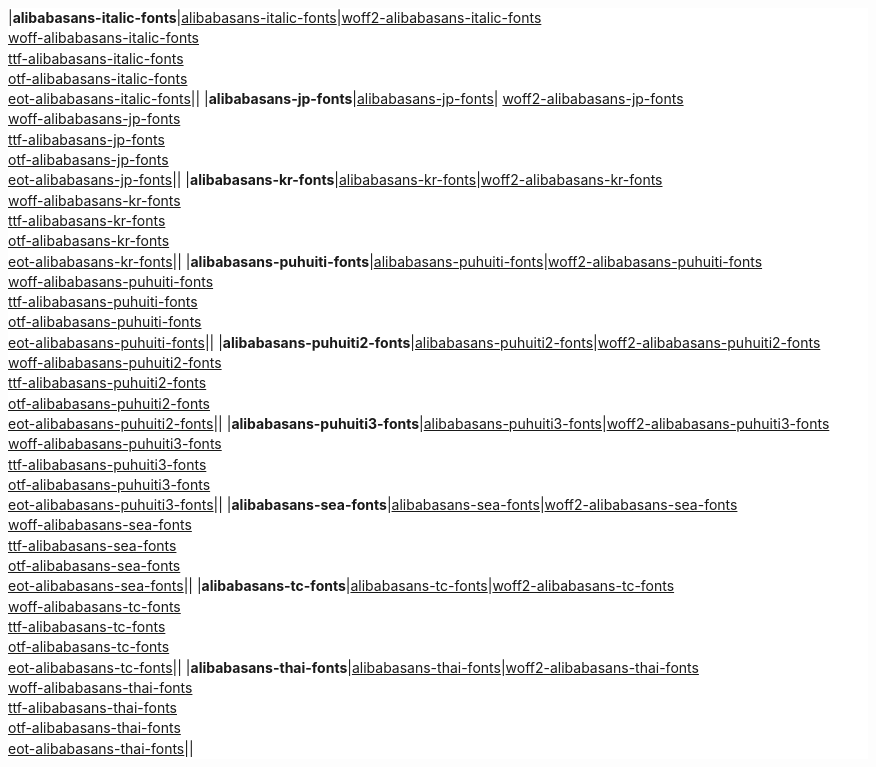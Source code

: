 |**alibabasans-italic-fonts**|[alibabasans-italic-fonts](https://github.com/zxp19821005/My_AUR_Files/tree/main/alibabasans-italic-fonts)|[woff2-alibabasans-italic-fonts](https://aur.archlinux.org/packages/woff2-alibabasans-italic-fonts) <br> [woff-alibabasans-italic-fonts](https://aur.archlinux.org/packages/woff-alibabasans-italic-fonts) <br> [ttf-alibabasans-italic-fonts](https://aur.archlinux.org/packages/ttf-alibabasans-italic-fonts) <br> [otf-alibabasans-italic-fonts](https://aur.archlinux.org/packages/otf-alibabasans-italic-fonts) <br> [	eot-alibabasans-italic-fonts](https://aur.archlinux.org/packages/eot-alibabasans-italic-fonts)||
|**alibabasans-jp-fonts**|[alibabasans-jp-fonts](https://github.com/zxp19821005/My_AUR_Files/tree/main/alibabasans-jp-fonts)| [	woff2-alibabasans-jp-fonts](https://aur.archlinux.org/packages/woff2-alibabasans-jp-fonts) <br> [woff-alibabasans-jp-fonts](https://aur.archlinux.org/packages/woff-alibabasans-jp-fonts) <br> [ttf-alibabasans-jp-fonts](https://aur.archlinux.org/packages/ttf-alibabasans-jp-fonts) <br> [otf-alibabasans-jp-fonts](https://aur.archlinux.org/packages/otf-alibabasans-jp-fonts) <br> [eot-alibabasans-jp-fonts](https://aur.archlinux.org/packages/eot-alibabasans-jp-fonts)||
|**alibabasans-kr-fonts**|[alibabasans-kr-fonts](https://github.com/zxp19821005/My_AUR_Files/tree/main/alibabasans-kr-fonts)|[woff2-alibabasans-kr-fonts](https://aur.archlinux.org/packages/woff2-alibabasans-kr-fonts) <br> [woff-alibabasans-kr-fonts](https://aur.archlinux.org/packages/woff-alibabasans-kr-fonts) <br> [ttf-alibabasans-kr-fonts](https://aur.archlinux.org/packages/ttf-alibabasans-kr-fonts) <br> [otf-alibabasans-kr-fonts](https://aur.archlinux.org/packages/otf-alibabasans-kr-fonts) <br> [eot-alibabasans-kr-fonts](https://aur.archlinux.org/packages/eot-alibabasans-kr-fonts)||
|**alibabasans-puhuiti-fonts**|[alibabasans-puhuiti-fonts](https://github.com/zxp19821005/My_AUR_Files/tree/main/alibabasans-puhuiti-fonts)|[woff2-alibabasans-puhuiti-fonts](https://aur.archlinux.org/packages/woff2-alibabasans-puhuiti-fonts) <br> [woff-alibabasans-puhuiti-fonts](https://aur.archlinux.org/packages/woff-alibabasans-puhuiti-fonts) <br> [ttf-alibabasans-puhuiti-fonts](https://aur.archlinux.org/packages/ttf-alibabasans-puhuiti-fonts) <br> [otf-alibabasans-puhuiti-fonts](https://aur.archlinux.org/packages/otf-alibabasans-puhuiti-fonts) <br> [eot-alibabasans-puhuiti-fonts](https://aur.archlinux.org/packages/eot-alibabasans-puhuiti-fonts)||
|**alibabasans-puhuiti2-fonts**|[alibabasans-puhuiti2-fonts](https://github.com/zxp19821005/My_AUR_Files/tree/main/alibabasans-puhuiti2-fonts)|[woff2-alibabasans-puhuiti2-fonts](https://aur.archlinux.org/packages/woff2-alibabasans-puhuiti2-fonts) <br> [woff-alibabasans-puhuiti2-fonts](https://aur.archlinux.org/packages/woff-alibabasans-puhuiti2-fonts) <br> [ttf-alibabasans-puhuiti2-fonts](https://aur.archlinux.org/packages/ttf-alibabasans-puhuiti2-fonts) <br> [otf-alibabasans-puhuiti2-fonts](https://aur.archlinux.org/packages/otf-alibabasans-puhuiti2-fonts) <br> [eot-alibabasans-puhuiti2-fonts](https://aur.archlinux.org/packages/eot-alibabasans-puhuiti2-fonts)||
|**alibabasans-puhuiti3-fonts**|[alibabasans-puhuiti3-fonts](https://github.com/zxp19821005/My_AUR_Files/tree/main/alibabasans-puhuiti3-fonts)|[woff2-alibabasans-puhuiti3-fonts](https://aur.archlinux.org/packages/woff2-alibabasans-puhuiti3-fonts) <br> [woff-alibabasans-puhuiti3-fonts](https://aur.archlinux.org/packages/woff-alibabasans-puhuiti3-fonts) <br> [ttf-alibabasans-puhuiti3-fonts](https://aur.archlinux.org/packages/ttf-alibabasans-puhuiti3-fonts) <br> [otf-alibabasans-puhuiti3-fonts](https://aur.archlinux.org/packages/otf-alibabasans-puhuiti3-fonts) <br> [eot-alibabasans-puhuiti3-fonts](https://aur.archlinux.org/packages/eot-alibabasans-puhuiti3-fonts)||
|**alibabasans-sea-fonts**|[alibabasans-sea-fonts](https://github.com/zxp19821005/My_AUR_Files/tree/main/alibabasans-sea-fonts)|[woff2-alibabasans-sea-fonts](https://aur.archlinux.org/packages/woff2-alibabasans-sea-fonts)<br>[woff-alibabasans-sea-fonts](https://aur.archlinux.org/packages/woff-alibabasans-sea-fonts)<br>[ttf-alibabasans-sea-fonts](https://aur.archlinux.org/packages/ttf-alibabasans-sea-fonts)<br>[otf-alibabasans-sea-fonts](https://aur.archlinux.org/packages/otf-alibabasans-sea-fonts)<br>[eot-alibabasans-sea-fonts](https://aur.archlinux.org/packages/eot-alibabasans-sea-fonts)||
|**alibabasans-tc-fonts**|[alibabasans-tc-fonts](https://github.com/zxp19821005/My_AUR_Files/tree/main/alibabasans-tc-fonts)|[woff2-alibabasans-tc-fonts](https://aur.archlinux.org/packages/woff2-alibabasans-tc-fonts)<br>[woff-alibabasans-tc-fonts](https://aur.archlinux.org/packages/woff-alibabasans-tc-fonts)<br>[ttf-alibabasans-tc-fonts](https://aur.archlinux.org/packages/ttf-alibabasans-tc-fonts)<br>[otf-alibabasans-tc-fonts](https://aur.archlinux.org/packages/otf-alibabasans-tc-fonts)<br>[eot-alibabasans-tc-fonts](https://aur.archlinux.org/packages/eot-alibabasans-tc-fonts)||
|**alibabasans-thai-fonts**|[alibabasans-thai-fonts](https://github.com/zxp19821005/My_AUR_Files/tree/main/alibabasans-thai-fonts)|[woff2-alibabasans-thai-fonts](https://aur.archlinux.org/packages/woff2-alibabasans-thai-fonts)<br>[woff-alibabasans-thai-fonts](https://aur.archlinux.org/packages/woff-alibabasans-thai-fonts)<br>[ttf-alibabasans-thai-fonts](https://aur.archlinux.org/packages/ttf-alibabasans-thai-fonts)<br>[otf-alibabasans-thai-fonts](https://aur.archlinux.org/packages/otf-alibabasans-thai-fonts)<br>[eot-alibabasans-thai-fonts](https://aur.archlinux.org/packages/eot-alibabasans-thai-fonts)||